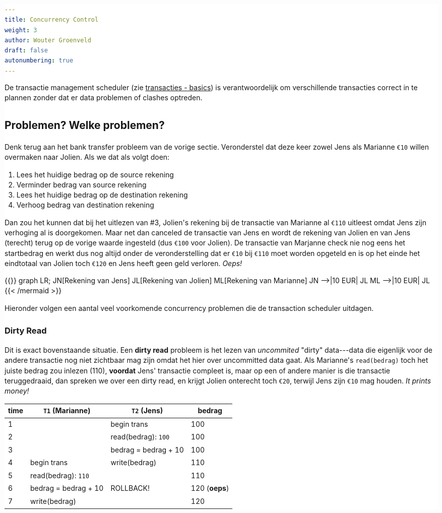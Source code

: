 ```yaml
---
title: Concurrency Control
weight: 3
author: Wouter Groenveld
draft: false
autonumbering: true
---
```


De transactie management scheduler (zie [transacties - basics](/transacties/basics)) is verantwoordelijk om verschillende transacties correct in te plannen zonder dat er data problemen of clashes optreden. 

## Problemen? Welke problemen?

Denk terug aan het bank transfer probleem van de vorige sectie. Veronderstel dat deze keer zowel Jens als Marianne `€10` willen overmaken naar Jolien. Als we dat als volgt doen:

1. Lees het huidige bedrag op de source rekening
2. Verminder bedrag van source rekening
3. Lees het huidige bedrag op de destination rekening
4. Verhoog bedrag van destination rekening

Dan zou het kunnen dat bij het uitlezen van #3, Jolien's rekening bij de transactie van Marianne al `€110` uitleest omdat Jens zijn verhoging al is doorgekomen. Maar net dan canceled de transactie van Jens en wordt de rekening van Jolien en van Jens (terecht) terug op de vorige waarde ingesteld (dus `€100` voor Jolien). De transactie van Marjanne check nie nog eens het startbedrag en werkt dus nog altijd onder de veronderstelling dat er `€10` bij `€110` moet worden opgeteld en is op het einde het eindtotaal van Jolien toch `€120` en Jens heeft geen geld verloren. _Oeps!_

{{<mermaid align="left">}}
graph LR;
    JN[Rekening van Jens]
    JL[Rekening van Jolien]
    ML[Rekening van Marianne]
    JN -->|10 EUR| JL
    ML -->|10 EUR| JL
{{< /mermaid >}}

Hieronder volgen een aantal veel voorkomende concurrency problemen die de transaction scheduler uitdagen.

### Dirty Read

Dit is exact bovenstaande situatie. Een **dirty read** probleem is het lezen van _uncommited_ "dirty" data---data die eigenlijk voor de andere transactie nog niet zichtbaar mag zijn omdat het hier over uncommitted data gaat. Als Marianne's `read(bedrag)` toch het juiste bedrag zou inlezen (110), **voordat** Jens' transactie compleet is, maar op een of andere manier is die transactie teruggedraaid, dan spreken we over een dirty read, en krijgt Jolien onterecht toch `€20`, terwijl Jens zijn `€10` mag houden. _It prints money!_


| time | `T1` (Marianne) | `T2` (Jens) | bedrag |
|------|----|----|--------|
| 1   |    						| begin trans   			|   100     |
| 2   |  			 			| read(bedrag): `100`   	|   100     |
| 3   |  						| bedrag = bedrag + 10   	|   100     |
| 4   |  begin trans		  	| write(bedrag)   			|   110     |
| 5   |  read(bedrag): `110`  	|   					 	|   110     |
| 6   |  bedrag = bedrag + 10  	| ROLLBACK!  				|   120 (**oeps**)    |
| 7   |  write(bedrag)  		|   						|   120    |